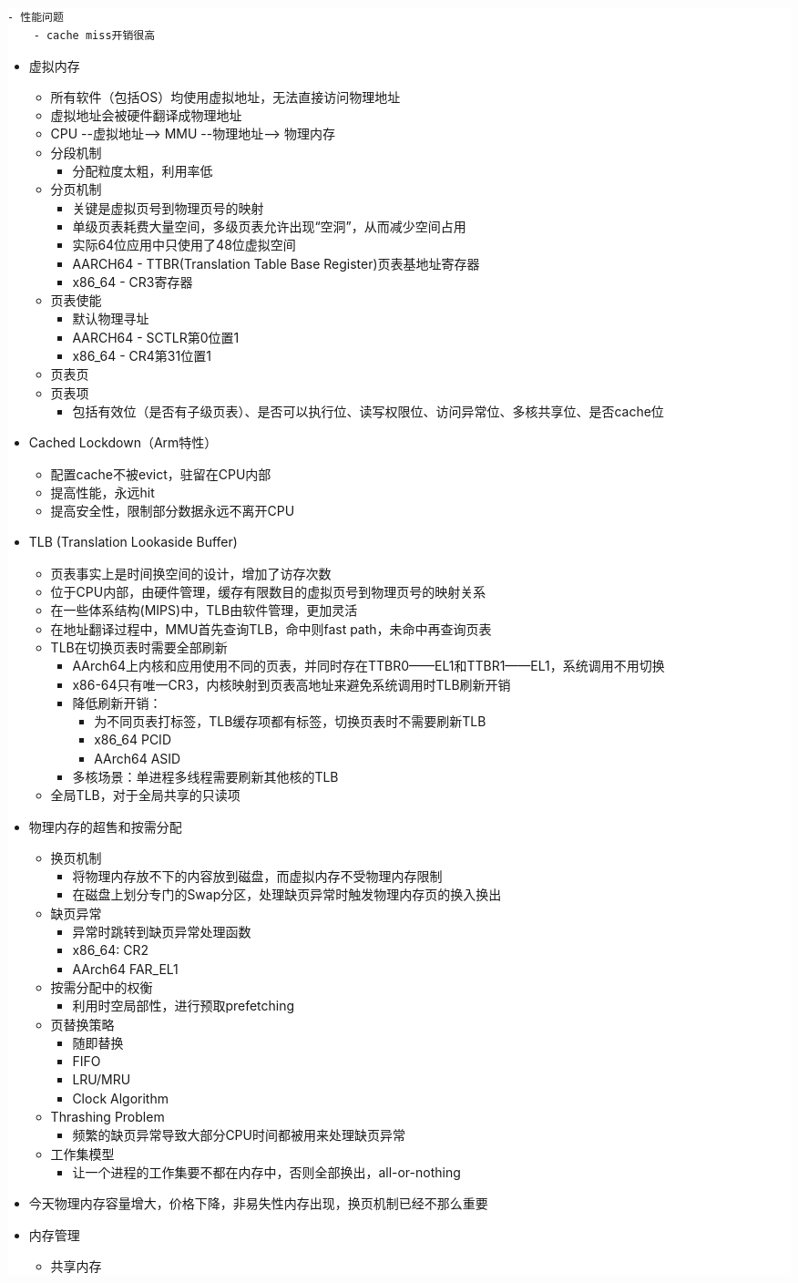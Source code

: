     - 性能问题
        - cache miss开销很高

- 虚拟内存
    - 所有软件（包括OS）均使用虚拟地址，无法直接访问物理地址
    - 虚拟地址会被硬件翻译成物理地址
    - CPU --虚拟地址--> MMU --物理地址--> 物理内存
    - 分段机制
        - 分配粒度太粗，利用率低
    - 分页机制
        - 关键是虚拟页号到物理页号的映射
        - 单级页表耗费大量空间，多级页表允许出现“空洞”，从而减少空间占用
        - 实际64位应用中只使用了48位虚拟空间
        - AARCH64 - TTBR(Translation Table Base Register)页表基地址寄存器
        - x86_64 - CR3寄存器
    - 页表使能
        - 默认物理寻址
        - AARCH64 - SCTLR第0位置1
        - x86_64 - CR4第31位置1
    - 页表页
    - 页表项
        - 包括有效位（是否有子级页表）、是否可以执行位、读写权限位、访问异常位、多核共享位、是否cache位

- Cached Lockdown（Arm特性）
    - 配置cache不被evict，驻留在CPU内部
    - 提高性能，永远hit
    - 提高安全性，限制部分数据永远不离开CPU

- TLB (Translation Lookaside Buffer)
    - 页表事实上是时间换空间的设计，增加了访存次数
    - 位于CPU内部，由硬件管理，缓存有限数目的虚拟页号到物理页号的映射关系
    - 在一些体系结构(MIPS)中，TLB由软件管理，更加灵活
    - 在地址翻译过程中，MMU首先查询TLB，命中则fast path，未命中再查询页表
    - TLB在切换页表时需要全部刷新
        - AArch64上内核和应用使用不同的页表，并同时存在TTBR0——EL1和TTBR1——EL1，系统调用不用切换
        - x86-64只有唯一CR3，内核映射到页表高地址来避免系统调用时TLB刷新开销
        - 降低刷新开销：
            - 为不同页表打标签，TLB缓存项都有标签，切换页表时不需要刷新TLB
            - x86_64 PCID
            - AArch64 ASID
        - 多核场景：单进程多线程需要刷新其他核的TLB
    - 全局TLB，对于全局共享的只读项

- 物理内存的超售和按需分配
    - 换页机制
        - 将物理内存放不下的内容放到磁盘，而虚拟内存不受物理内存限制
        - 在磁盘上划分专门的Swap分区，处理缺页异常时触发物理内存页的换入换出
    - 缺页异常
        - 异常时跳转到缺页异常处理函数
        - x86_64: CR2
        - AArch64 FAR_EL1
    - 按需分配中的权衡
        - 利用时空局部性，进行预取prefetching
    - 页替换策略
        - 随即替换
        - FIFO
        - LRU/MRU
        - Clock Algorithm
    - Thrashing Problem
        - 频繁的缺页异常导致大部分CPU时间都被用来处理缺页异常
    - 工作集模型
        - 让一个进程的工作集要不都在内存中，否则全部换出，all-or-nothing
- 今天物理内存容量增大，价格下降，非易失性内存出现，换页机制已经不那么重要
- 内存管理
    - 共享内存